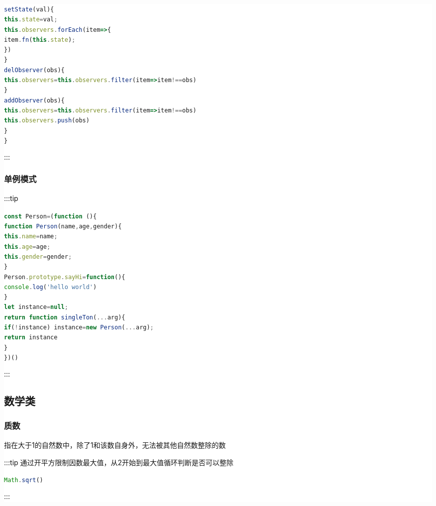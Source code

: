 ```js
setState(val){
this.state=val;
this.observers.forEach(item=>{
item.fn(this.state);
})
}
delObserver(obs){
this.observers=this.observers.filter(item=>item!==obs)
}
addObserver(obs){
this.observers=this.observers.filter(item=>item!==obs)
this.observers.push(obs)
}
}
```
:::

### 单例模式

:::tip
```js
const Person=(function (){
function Person(name,age,gender){
this.name=name;
this.age=age;
this.gender=gender;
}
Person.prototype.sayHi=function(){
console.log('hello world')
}
let instance=null;
return function singleTon(...arg){
if(!instance) instance=new Person(...arg);
return instance
}
})()
```
:::

## 数学类

### 质数

指在大于1的自然数中，除了1和该数自身外，无法被其他自然数整除的数

:::tip
通过开平方限制因数最大值，从2开始到最大值循环判断是否可以整除

```js
Math.sqrt()
```
:::
